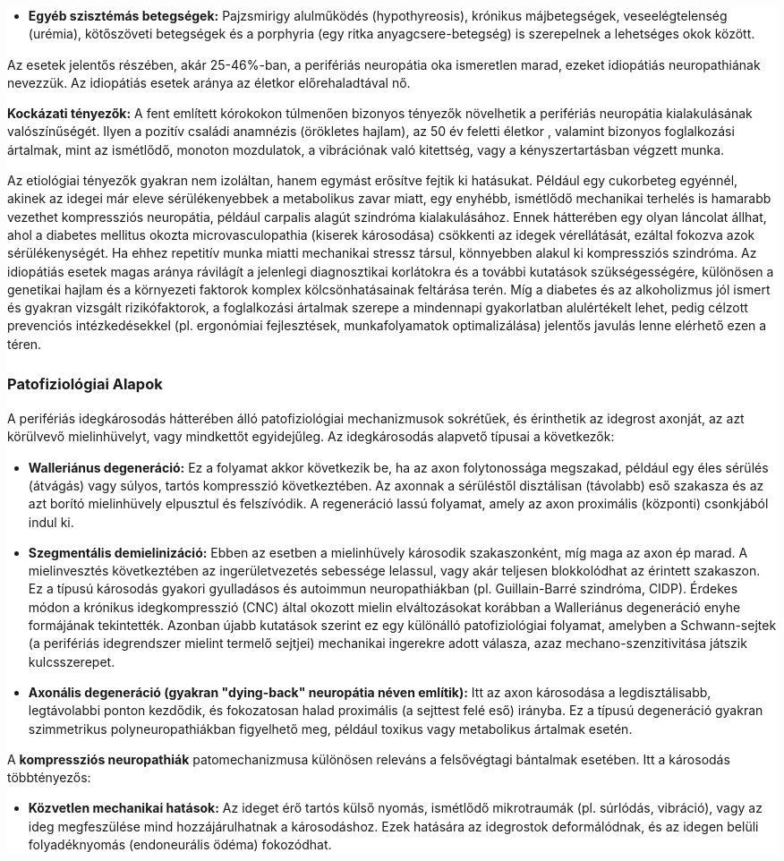 - **Egyéb szisztémás betegségek:** Pajzsmirigy alulműködés (hypothyreosis), krónikus májbetegségek, veseelégtelenség (urémia), kötőszöveti betegségek és a porphyria (egy ritka anyagcsere-betegség) is szerepelnek a lehetséges okok között.  
    

Az esetek jelentős részében, akár 25-46%-ban, a perifériás neuropátia oka ismeretlen marad, ezeket idiopátiás neuropathiának nevezzük. Az idiopátiás esetek aránya az életkor előrehaladtával nő.  

**Kockázati tényezők:** A fent említett kórokokon túlmenően bizonyos tényezők növelhetik a perifériás neuropátia kialakulásának valószínűségét. Ilyen a pozitív családi anamnézis (örökletes hajlam), az 50 év feletti életkor , valamint bizonyos foglalkozási ártalmak, mint az ismétlődő, monoton mozdulatok, a vibrációnak való kitettség, vagy a kényszertartásban végzett munka.  

Az etiológiai tényezők gyakran nem izoláltan, hanem egymást erősítve fejtik ki hatásukat. Például egy cukorbeteg egyénnél, akinek az idegei már eleve sérülékenyebbek a metabolikus zavar miatt, egy enyhébb, ismétlődő mechanikai terhelés is hamarabb vezethet kompressziós neuropátia, például carpalis alagút szindróma kialakulásához. Ennek hátterében egy olyan láncolat állhat, ahol a diabetes mellitus okozta microvasculopathia (kiserek károsodása) csökkenti az idegek vérellátását, ezáltal fokozva azok sérülékenységét. Ha ehhez repetitív munka miatti mechanikai stressz társul, könnyebben alakul ki kompressziós szindróma. Az idiopátiás esetek magas aránya rávilágít a jelenlegi diagnosztikai korlátokra és a további kutatások szükségességére, különösen a genetikai hajlam és a környezeti faktorok komplex kölcsönhatásainak feltárása terén. Míg a diabetes és az alkoholizmus jól ismert és gyakran vizsgált rizikófaktorok, a foglalkozási ártalmak szerepe a mindennapi gyakorlatban alulértékelt lehet, pedig célzott prevenciós intézkedésekkel (pl. ergonómiai fejlesztések, munkafolyamatok optimalizálása) jelentős javulás lenne elérhető ezen a téren.  

### Patofiziológiai Alapok

A perifériás idegkárosodás hátterében álló patofiziológiai mechanizmusok sokrétűek, és érinthetik az idegrost axonját, az azt körülvevő mielinhüvelyt, vagy mindkettőt egyidejűleg. Az idegkárosodás alapvető típusai a következők:  

- **Walleriánus degeneráció:** Ez a folyamat akkor következik be, ha az axon folytonossága megszakad, például egy éles sérülés (átvágás) vagy súlyos, tartós kompresszió következtében. Az axonnak a sérüléstől disztálisan (távolabb) eső szakasza és az azt borító mielinhüvely elpusztul és felszívódik. A regeneráció lassú folyamat, amely az axon proximális (központi) csonkjából indul ki.  
    
- **Szegmentális demielinizáció:** Ebben az esetben a mielinhüvely károsodik szakaszonként, míg maga az axon ép marad. A mielinvesztés következtében az ingerületvezetés sebessége lelassul, vagy akár teljesen blokkolódhat az érintett szakaszon. Ez a típusú károsodás gyakori gyulladásos és autoimmun neuropathiákban (pl. Guillain-Barré szindróma, CIDP). Érdekes módon a krónikus idegkompresszió (CNC) által okozott mielin elváltozásokat korábban a Walleriánus degeneráció enyhe formájának tekintették. Azonban újabb kutatások szerint ez egy különálló patofiziológiai folyamat, amelyben a Schwann-sejtek (a perifériás idegrendszer mielint termelő sejtjei) mechanikai ingerekre adott válasza, azaz mechano-szenzitivitása játszik kulcsszerepet.  
    
- **Axonális degeneráció (gyakran "dying-back" neuropátia néven említik):** Itt az axon károsodása a legdisztálisabb, legtávolabbi ponton kezdődik, és fokozatosan halad proximális (a sejttest felé eső) irányba. Ez a típusú degeneráció gyakran szimmetrikus polyneuropathiákban figyelhető meg, például toxikus vagy metabolikus ártalmak esetén.  
    

A **kompressziós neuropathiák** patomechanizmusa különösen releváns a felsővégtagi bántalmak esetében. Itt a károsodás többtényezős:

- **Közvetlen mechanikai hatások:** Az ideget érő tartós külső nyomás, ismétlődő mikrotraumák (pl. súrlódás, vibráció), vagy az ideg megfeszülése mind hozzájárulhatnak a károsodáshoz. Ezek hatására az idegrostok deformálódnak, és az idegen belüli folyadéknyomás (endoneurális ödéma) fokozódhat.  
    